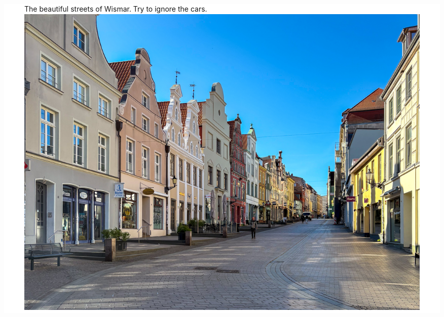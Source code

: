 <figure>
<figcaption>The beautiful streets of Wismar. Try to ignore the cars.</figcaption>
<img src="/img/secan/IMG_7626.jpg">